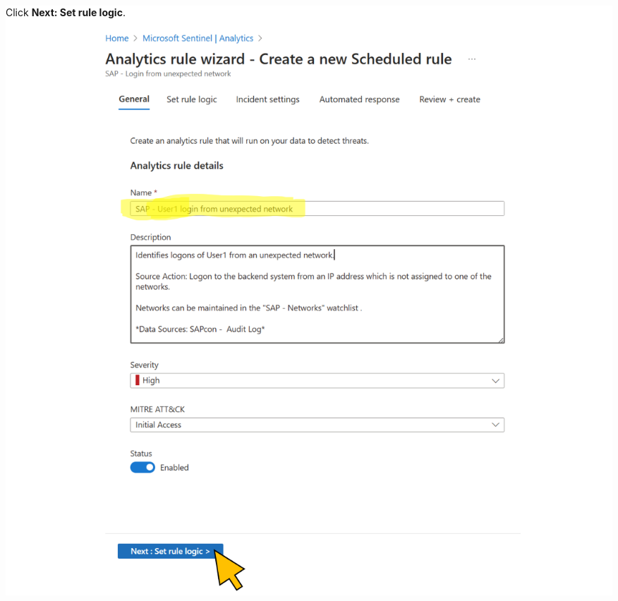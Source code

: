Click **Next: Set rule logic**.
<p align="center" width="100%">
<img alt="Step 12" src="assets/quest3/3-12.png"  width="600">
</p>
